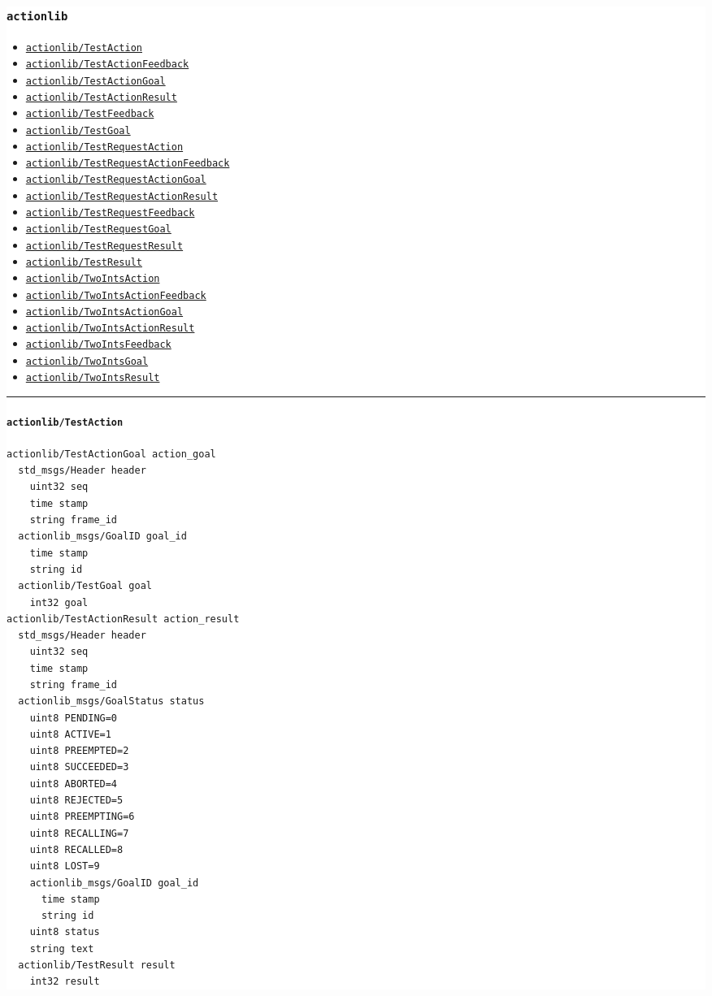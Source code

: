 <h3 id="msg-actionlib">
    <code>actionlib</code>
</h3>

* [`actionlib/TestAction`](#msg-type-actionlib-TestAction)
* [`actionlib/TestActionFeedback`](#msg-type-actionlib-TestActionFeedback)
* [`actionlib/TestActionGoal`](#msg-type-actionlib-TestActionGoal)
* [`actionlib/TestActionResult`](#msg-type-actionlib-TestActionResult)
* [`actionlib/TestFeedback`](#msg-type-actionlib-TestFeedback)
* [`actionlib/TestGoal`](#msg-type-actionlib-TestGoal)
* [`actionlib/TestRequestAction`](#msg-type-actionlib-TestRequestAction)
* [`actionlib/TestRequestActionFeedback`](#msg-type-actionlib-TestRequestActionFeedback)
* [`actionlib/TestRequestActionGoal`](#msg-type-actionlib-TestRequestActionGoal)
* [`actionlib/TestRequestActionResult`](#msg-type-actionlib-TestRequestActionResult)
* [`actionlib/TestRequestFeedback`](#msg-type-actionlib-TestRequestFeedback)
* [`actionlib/TestRequestGoal`](#msg-type-actionlib-TestRequestGoal)
* [`actionlib/TestRequestResult`](#msg-type-actionlib-TestRequestResult)
* [`actionlib/TestResult`](#msg-type-actionlib-TestResult)
* [`actionlib/TwoIntsAction`](#msg-type-actionlib-TwoIntsAction)
* [`actionlib/TwoIntsActionFeedback`](#msg-type-actionlib-TwoIntsActionFeedback)
* [`actionlib/TwoIntsActionGoal`](#msg-type-actionlib-TwoIntsActionGoal)
* [`actionlib/TwoIntsActionResult`](#msg-type-actionlib-TwoIntsActionResult)
* [`actionlib/TwoIntsFeedback`](#msg-type-actionlib-TwoIntsFeedback)
* [`actionlib/TwoIntsGoal`](#msg-type-actionlib-TwoIntsGoal)
* [`actionlib/TwoIntsResult`](#msg-type-actionlib-TwoIntsResult)
---
<h4 id="msg-type-actionlib-TestAction">
    <code>actionlib/TestAction</code>
</h4>

```
actionlib/TestActionGoal action_goal
  std_msgs/Header header
    uint32 seq
    time stamp
    string frame_id
  actionlib_msgs/GoalID goal_id
    time stamp
    string id
  actionlib/TestGoal goal
    int32 goal
actionlib/TestActionResult action_result
  std_msgs/Header header
    uint32 seq
    time stamp
    string frame_id
  actionlib_msgs/GoalStatus status
    uint8 PENDING=0
    uint8 ACTIVE=1
    uint8 PREEMPTED=2
    uint8 SUCCEEDED=3
    uint8 ABORTED=4
    uint8 REJECTED=5
    uint8 PREEMPTING=6
    uint8 RECALLING=7
    uint8 RECALLED=8
    uint8 LOST=9
    actionlib_msgs/GoalID goal_id
      time stamp
      string id
    uint8 status
    string text
  actionlib/TestResult result
    int32 result
```